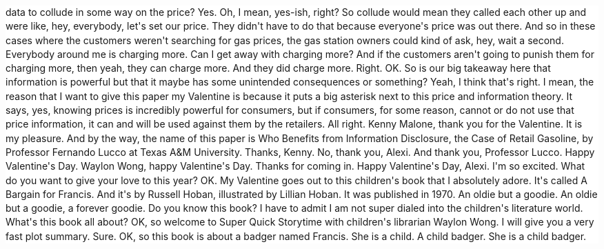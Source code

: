 data to collude in some way on the price?
Yes.
Oh, I mean, yes-ish, right?
So collude would mean they called each other up
and were like, hey, everybody, let's set our price.
They didn't have to do that because everyone's price
was out there.
And so in these cases where the customers weren't
searching for gas prices, the gas station owners
could kind of ask, hey, wait a second.
Everybody around me is charging more.
Can I get away with charging more?
And if the customers aren't going to punish them
for charging more, then yeah, they can charge more.
And they did charge more.
Right.
OK.
So is our big takeaway here that information is powerful
but that it maybe has some unintended consequences
or something?
Yeah, I think that's right.
I mean, the reason that I want to give this paper
my Valentine is because it puts a big asterisk next
to this price and information theory.
It says, yes, knowing prices is incredibly powerful
for consumers, but if consumers, for some reason,
cannot or do not use that price information,
it can and will be used against them by the retailers.
All right.
Kenny Malone, thank you for the Valentine.
It is my pleasure.
And by the way, the name of this paper
is Who Benefits from Information Disclosure,
the Case of Retail Gasoline, by Professor Fernando Lucco
at Texas A&M University.
Thanks, Kenny.
No, thank you, Alexi.
And thank you, Professor Lucco.
Happy Valentine's Day.
Waylon Wong, happy Valentine's Day.
Thanks for coming in.
Happy Valentine's Day, Alexi.
I'm so excited.
What do you want to give your love to this year?
OK.
My Valentine goes out to this children's book
that I absolutely adore.
It's called A Bargain for Francis.
And it's by Russell Hoban, illustrated by Lillian Hoban.
It was published in 1970.
An oldie but a goodie.
An oldie but a goodie, a forever goodie.
Do you know this book?
I have to admit I am not super dialed
into the children's literature world.
What's this book all about?
OK, so welcome to Super Quick Storytime
with children's librarian Waylon Wong.
I will give you a very fast plot summary.
Sure.
OK, so this book is about a badger named Francis.
She is a child.
A child badger.
She is a child badger.